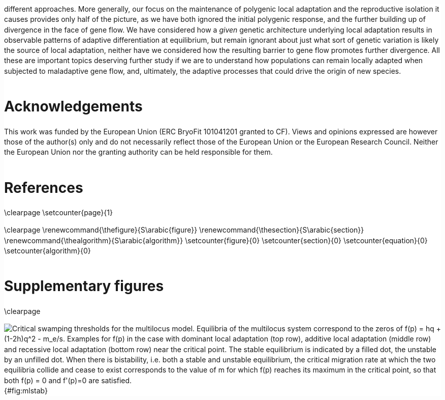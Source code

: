 different approaches.
More generally, our focus on the maintenance of polygenic local adaptation and
the reproductive isolation it causes provides only half of the picture, as we
have both ignored the initial polygenic response, and the further building up
of divergence in the face of gene flow.
We have considered how a *given* genetic architecture underlying local adaptation
results in observable patterns of adaptive differentiation at equilibrium, but
remain ignorant about just what sort of genetic variation is likely the source
of local adaptation, neither have we considered how the resulting barrier to
gene flow promotes further divergence.
All these are important topics deserving further study if we are to understand
how populations can remain locally adapted when subjected to maladaptive gene
flow, and, ultimately, the adaptive processes that could drive the origin of
new species.

# Acknowledgements

This work was funded by the European Union (ERC BryoFit 101041201 granted to
CF). Views and opinions expressed are however those of the author(s) only and
do not necessarily reflect those of the European Union or the European Research
Council. Neither the European Union nor the granting authority can be held
responsible for them.

# References
<div id="refs"></div>
\clearpage
\setcounter{page}{1}


\clearpage
\renewcommand{\thefigure}{S\arabic{figure}}
\renewcommand{\thesection}{S\arabic{section}}
\renewcommand{\thealgorithm}{S\arabic{algorithm}}
\setcounter{figure}{0}
\setcounter{section}{0}
\setcounter{equation}{0}
\setcounter{algorithm}{0}

# Supplementary figures

\clearpage

![Critical swamping thresholds for the multilocus model. 
Equilibria of the multilocus system correspond to the zeros of $f(p) = hq +
(1-2h)q^2 - m_e/s$. 
Examples for $f(p)$ in the case with dominant local adaptation (top row),
additive local adaptation (middle row) and recessive local adaptation (bottom
row) near the critical point.
The stable equilibrium is indicated by a filled dot, the unstable by an
unfilled dot.
When there is bistability, i.e. both a stable and unstable equilibrium, the
critical migration rate at which the two equilibria collide and cease to exist
corresponds to the value of $m$ for which $f(p)$ reaches its maximum in the
critical point, so that both $f(p) = 0$ and $f'(p)=0$ are satisfied.
](/home/arthur_z/vimwiki/build/img/2023-05-02/stab.svg){#fig:mlstab}
